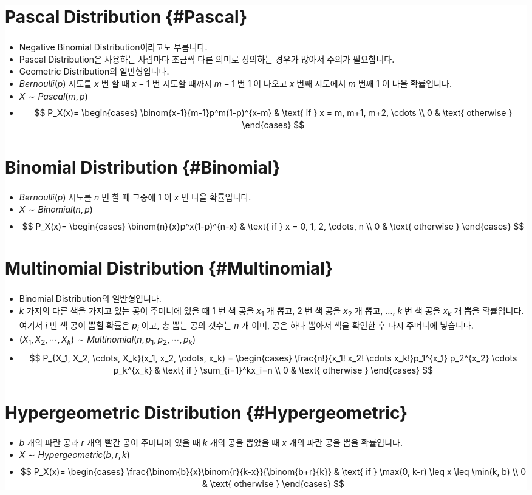 # Pascal Distribution {#Pascal}
* Negative Binomial Distribution이라고도 부릅니다.
* Pascal Distribution은 사용하는 사람마다 조금씩 다른 의미로 정의하는 경우가 많아서 주의가 필요합니다.
* Geometric Distribution의 일반형입니다.
* $Bernoulli(p)$ 시도를 $x$ 번 할 때 $x-1$ 번 시도할 때까지 $m-1$ 번 $1$ 이 나오고 $x$ 번째 시도에서 $m$ 번째 $1$ 이 나올 확률입니다.
* $X \sim Pascal(m,p)$
* $$
P_X(x)=
\begin{cases}
\binom{x-1}{m-1}p^m(1-p)^{x-m} & \text{ if } x = m, m+1, m+2, \cdots \\
0 & \text{ otherwise }
\end{cases}
$$

# Binomial Distribution {#Binomial}
* $Bernoulli(p)$ 시도를 $n$ 번 할 때 그중에 $1$ 이 $x$ 번 나올 확률입니다.
* $X \sim Binomial(n,p)$
* $$
P_X(x)=
\begin{cases}
\binom{n}{x}p^x(1-p)^{n-x} & \text{ if } x = 0, 1, 2, \cdots, n \\
0 & \text{ otherwise }
\end{cases}
$$

# Multinomial Distribution {#Multinomial}
* Binomial Distribution의 일반형입니다.
* $k$ 가지의 다른 색을 가지고 있는 공이 주머니에 있을 때 $1$ 번 색 공을 $x_1$ 개 뽑고, $2$ 번 색 공을 $x_2$ 개 뽑고, ..., $k$ 번 색 공을 $x_k$ 개 뽑을 확률입니다. 여기서 $i$ 번 색 공이 뽑힐 확률은 $p_i$ 이고, 총 뽑는 공의 갯수는 $n$ 개 이며, 공은 하나 뽑아서 색을 확인한 후 다시 주머니에 넣습니다.
* $(X_1, X_2, \cdots, X_k) \sim Multinomial(n, p_1, p_2, \cdots, p_k)$
* $$
P_{X_1, X_2, \cdots, X_k}(x_1, x_2, \cdots, x_k) =
\begin{cases}
\frac{n!}{x_1! x_2! \cdots x_k!}p_1^{x_1} p_2^{x_2} \cdots p_k^{x_k} & \text{ if } \sum_{i=1}^kx_i=n \\
0 & \text{ otherwise }
\end{cases}
$$

# Hypergeometric Distribution {#Hypergeometric}
* $b$ 개의 파란 공과 $r$ 개의 빨간 공이 주머니에 있을 때 $k$ 개의 공을 뽑았을 때 $x$ 개의 파란 공을 뽑을 확률입니다.
* $X \sim Hypergeometric(b,r,k)$
* $$
P_X(x)=
\begin{cases}
\frac{\binom{b}{x}\binom{r}{k-x}}{\binom{b+r}{k}} & \text{ if } \max(0, k-r) \leq x \leq \min(k, b) \\
0 & \text{ otherwise }
\end{cases}
$$
